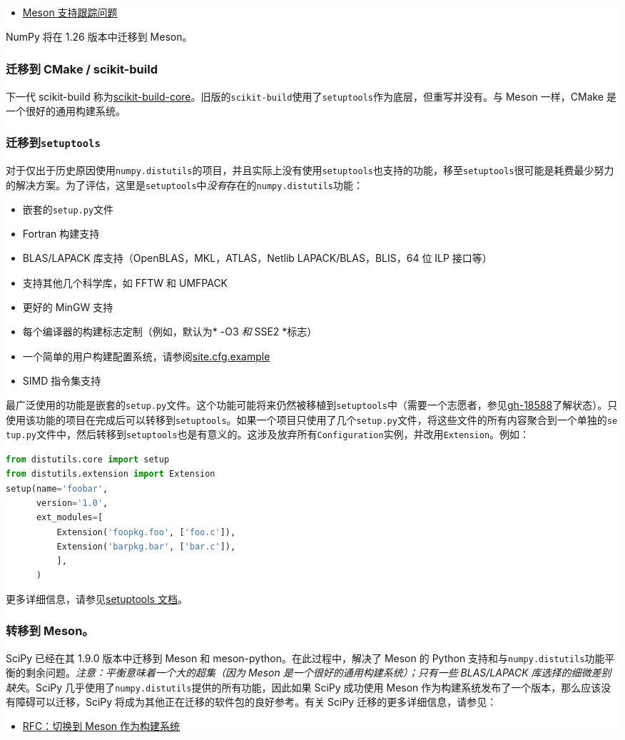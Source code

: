 +   [Meson 支持跟踪问题](https://github.com/rgommers/scipy/issues/22)

NumPy 将在 1.26 版本中迁移到 Meson。

### 迁移到 CMake / scikit-build

下一代 scikit-build 称为[scikit-build-core](https://scikit-build-core.readthedocs.io/en/latest/)。旧版的`scikit-build`使用了`setuptools`作为底层，但重写并没有。与 Meson 一样，CMake 是一个很好的通用构建系统。

### 迁移到`setuptools`

对于仅出于历史原因使用`numpy.distutils`的项目，并且实际上没有使用`setuptools`也支持的功能，移至`setuptools`很可能是耗费最少努力的解决方案。为了评估，这里是`setuptools`中*没有*存在的`numpy.distutils`功能：

+   嵌套的`setup.py`文件

+   Fortran 构建支持

+   BLAS/LAPACK 库支持（OpenBLAS，MKL，ATLAS，Netlib LAPACK/BLAS，BLIS，64 位 ILP 接口等）

+   支持其他几个科学库，如 FFTW 和 UMFPACK

+   更好的 MinGW 支持

+   每个编译器的构建标志定制（例如，默认为* -O3 *和* SSE2 *标志）

+   一个简单的用户构建配置系统，请参阅[site.cfg.example](https://github.com/numpy/numpy/blob/master/site.cfg.example)

+   SIMD 指令集支持

最广泛使用的功能是嵌套的`setup.py`文件。这个功能可能将来仍然被移植到`setuptools`中（需要一个志愿者，参见[gh-18588](https://github.com/numpy/numpy/issues/18588)了解状态）。只使用该功能的项目在完成后可以转移到`setuptools`。如果一个项目只使用了几个`setup.py`文件，将这些文件的所有内容聚合到一个单独的`setup.py`文件中，然后转移到`setuptools`也是有意义的。这涉及放弃所有`Configuration`实例，并改用`Extension`。例如：

```py
from distutils.core import setup
from distutils.extension import Extension
setup(name='foobar',
      version='1.0',
      ext_modules=[
          Extension('foopkg.foo', ['foo.c']),
          Extension('barpkg.bar', ['bar.c']),
          ],
      ) 
```

更多详细信息，请参见[setuptools 文档](https://setuptools.pypa.io/en/latest/setuptools.html)。

### 转移到 Meson。

SciPy 已经在其 1.9.0 版本中迁移到 Meson 和 meson-python。在此过程中，解决了 Meson 的 Python 支持和与`numpy.distutils`功能平衡的剩余问题。*注意：平衡意味着一个大的超集（因为 Meson 是一个很好的通用构建系统）；只有一些 BLAS/LAPACK 库选择的细微差别缺失*。SciPy 几乎使用了`numpy.distutils`提供的所有功能，因此如果 SciPy 成功使用 Meson 作为构建系统发布了一个版本，那么应该没有障碍可以迁移，SciPy 将成为其他正在迁移的软件包的良好参考。有关 SciPy 迁移的更多详细信息，请参见：

+   [RFC：切换到 Meson 作为构建系统](https://github.com/scipy/scipy/issues/13615)
